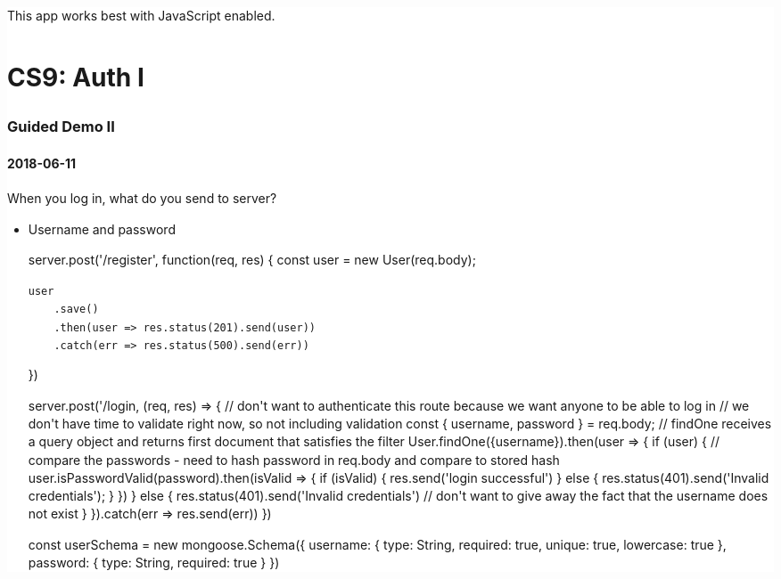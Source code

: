 This app works best with JavaScript enabled.

# CS9: Auth I

### Guided Demo II

#### 2018-06-11

When you log in, what do you send to server?

- Username and password

  server.post('/register', function(req, res) {
  const user = new User(req.body);

      user
          .save()
          .then(user => res.status(201).send(user))
          .catch(err => res.status(500).send(err))

  })

  server.post('/login, (req, res) => {
  // don't want to authenticate this route because we want anyone to be able to log in
  // we don't have time to validate right now, so not including validation
  const { username, password } = req.body;
  // findOne receives a query object and returns first document that satisfies the filter
  User.findOne({username}).then(user => {
  if (user) {
  // compare the passwords -
  need to hash password in req.body and compare to stored hash
  user.isPasswordValid(password).then(isValid => {
  if (isValid) {
  res.send('login successful')
  } else {
  res.status(401).send('Invalid credentials');
  }
  })
  } else {
  res.status(401).send('Invalid credentials')
  // don't want to give away the fact that the username does not exist
  }
  }).catch(err => res.send(err))
  })

  const userSchema = new mongoose.Schema({
  username: {
  type: String,
  required: true,
  unique: true,
  lowercase: true
  },
  password: {
  type: String,
  required: true
  }
  })
